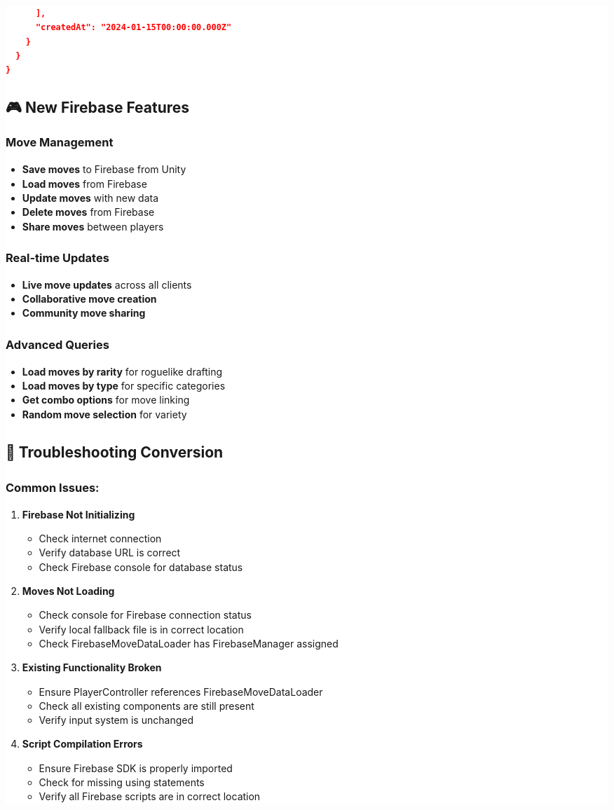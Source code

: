 ```json
      ],
      "createdAt": "2024-01-15T00:00:00.000Z"
    }
  }
}
```

## 🎮 New Firebase Features

### **Move Management**
- **Save moves** to Firebase from Unity
- **Load moves** from Firebase
- **Update moves** with new data
- **Delete moves** from Firebase
- **Share moves** between players

### **Real-time Updates**
- **Live move updates** across all clients
- **Collaborative move creation**
- **Community move sharing**

### **Advanced Queries**
- **Load moves by rarity** for roguelike drafting
- **Load moves by type** for specific categories
- **Get combo options** for move linking
- **Random move selection** for variety

## 🐛 Troubleshooting Conversion

### **Common Issues:**

1. **Firebase Not Initializing**
   - Check internet connection
   - Verify database URL is correct
   - Check Firebase console for database status

2. **Moves Not Loading**
   - Check console for Firebase connection status
   - Verify local fallback file is in correct location
   - Check FirebaseMoveDataLoader has FirebaseManager assigned

3. **Existing Functionality Broken**
   - Ensure PlayerController references FirebaseMoveDataLoader
   - Check all existing components are still present
   - Verify input system is unchanged

4. **Script Compilation Errors**
   - Ensure Firebase SDK is properly imported
   - Check for missing using statements
   - Verify all Firebase scripts are in correct location
